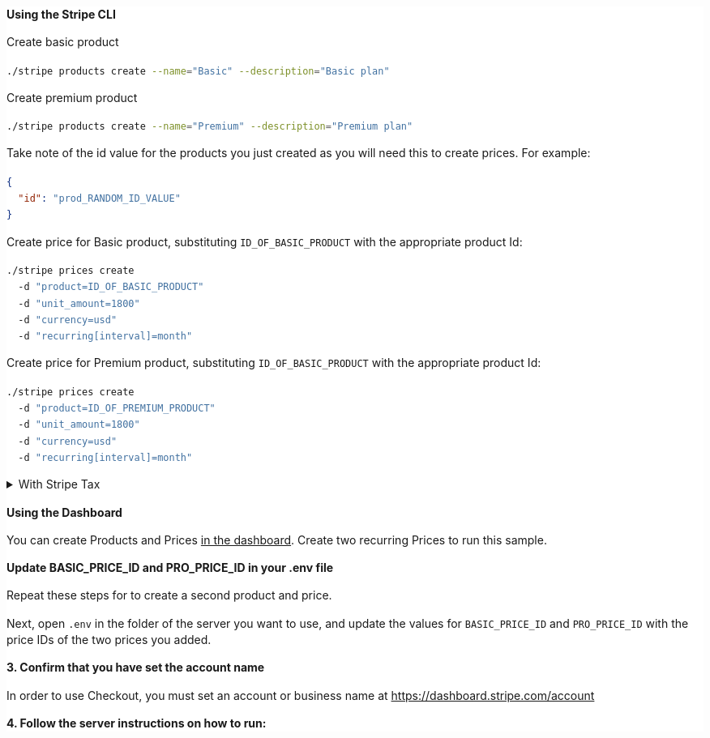 **Using the Stripe CLI**

Create basic product
```sh
./stripe products create --name="Basic" --description="Basic plan"
```

Create premium product
```sh
./stripe products create --name="Premium" --description="Premium plan"
```

Take note of the id value for the products you just created as you will need this to create prices. For example:
```json
{
  "id": "prod_RANDOM_ID_VALUE"
}
```

Create price for Basic product, substituting `ID_OF_BASIC_PRODUCT` with the appropriate product Id:
```sh
./stripe prices create
  -d "product=ID_OF_BASIC_PRODUCT"
  -d "unit_amount=1800"
  -d "currency=usd"
  -d "recurring[interval]=month"
```

Create price for Premium product, substituting `ID_OF_BASIC_PRODUCT` with the appropriate product Id:
```sh
./stripe prices create
  -d "product=ID_OF_PREMIUM_PRODUCT"
  -d "unit_amount=1800"
  -d "currency=usd"
  -d "recurring[interval]=month"
```

<details><summary>With Stripe Tax</summary></details>

**Using the Dashboard**

You can create Products and Prices [in the dashboard](https://dashboard.stripe.com/products). Create two recurring Prices to run this sample.

**Update BASIC_PRICE_ID and PRO_PRICE_ID in your .env file**

Repeat these steps for to create a second product and price.

Next, open `.env` in the folder of the server you want to use, and update the values for `BASIC_PRICE_ID` and  `PRO_PRICE_ID` with the price IDs of the two prices you added.

**3. Confirm that you have set the account name**

In order to use Checkout, you must set an account or business name at https://dashboard.stripe.com/account

**4. Follow the server instructions on how to run:**
